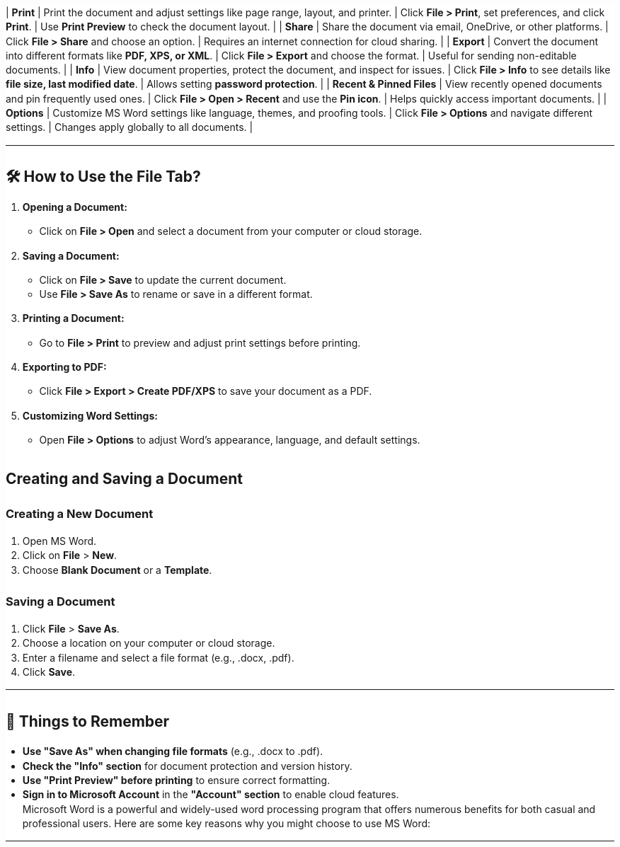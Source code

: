 | **Print**                 | Print the document and adjust settings like page range, layout, and printer. | Click **File > Print**, set preferences, and click **Print**.                | Use **Print Preview** to check the document layout.          |
| **Share**                 | Share the document via email, OneDrive, or other platforms.                  | Click **File > Share** and choose an option.                                 | Requires an internet connection for cloud sharing.           |
| **Export**                | Convert the document into different formats like **PDF, XPS, or XML**.       | Click **File > Export** and choose the format.                               | Useful for sending non-editable documents.                   |
| **Info**                  | View document properties, protect the document, and inspect for issues.      | Click **File > Info** to see details like **file size, last modified date**. | Allows setting **password protection**.                      |
| **Recent & Pinned Files** | View recently opened documents and pin frequently used ones.                 | Click **File > Open > Recent** and use the **Pin icon**.                     | Helps quickly access important documents.                    |
| **Options**               | Customize MS Word settings like language, themes, and proofing tools.        | Click **File > Options** and navigate different settings.                    | Changes apply globally to all documents.                     |

---

## **🛠️ How to Use the File Tab?**
1. **Opening a Document:**
   - Click on **File > Open** and select a document from your computer or cloud storage.
   
2. **Saving a Document:**
   - Click on **File > Save** to update the current document.
   - Use **File > Save As** to rename or save in a different format.

3. **Printing a Document:**
   - Go to **File > Print** to preview and adjust print settings before printing.

4. **Exporting to PDF:**
   - Click **File > Export > Create PDF/XPS** to save your document as a PDF.

5. **Customizing Word Settings:**
   - Open **File > Options** to adjust Word’s appearance, language, and default settings.

## Creating and Saving a Document
### Creating a New Document
1. Open MS Word.
2. Click on **File** > **New**.
3. Choose **Blank Document** or a **Template**.

### Saving a Document
1. Click **File** > **Save As**.
2. Choose a location on your computer or cloud storage.
3. Enter a filename and select a file format (e.g., .docx, .pdf).
4. Click **Save**.

---

## **📝 Things to Remember**
- **Use "Save As" when changing file formats** (e.g., .docx to .pdf).  
- **Check the "Info" section** for document protection and version history.  
- **Use "Print Preview" before printing** to ensure correct formatting.  
- **Sign in to Microsoft Account** in the **"Account" section** to enable cloud features.  
Microsoft Word is a powerful and widely-used word processing program that offers numerous benefits for both casual and professional users. Here are some key reasons why you might choose to use MS Word:

---

